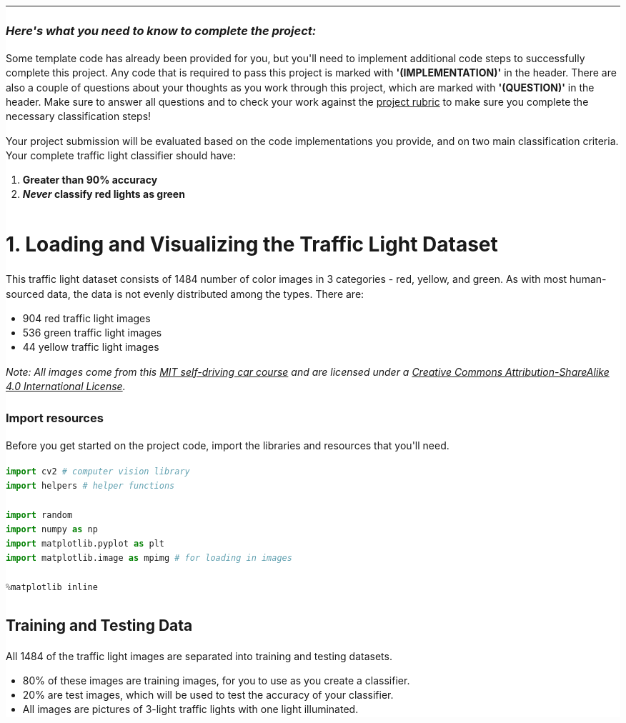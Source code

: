 
---
### *Here's what you need to know to complete the project:*

Some template code has already been provided for you, but you'll need to implement additional code steps to successfully complete this project. Any code that is required to pass this project is marked with **'(IMPLEMENTATION)'** in the header. There are also a couple of questions about your thoughts as you work through this project, which are marked with **'(QUESTION)'** in the header. Make sure to answer all questions and to check your work against the [project rubric](https://review.udacity.com/#!/rubrics/1213/view) to make sure you complete the necessary classification steps!

Your project submission will be evaluated based on the code implementations you provide, and on two main classification criteria.
Your complete traffic light classifier should have:
1. **Greater than 90% accuracy**
2. ***Never* classify red lights as green**


# 1. Loading and Visualizing the Traffic Light Dataset

This traffic light dataset consists of 1484 number of color images in 3 categories - red, yellow, and green. As with most human-sourced data, the data is not evenly distributed among the types. There are:
* 904 red traffic light images
* 536 green traffic light images
* 44 yellow traffic light images

*Note: All images come from this [MIT self-driving car course](https://selfdrivingcars.mit.edu/) and are licensed under a [Creative Commons Attribution-ShareAlike 4.0 International License](https://creativecommons.org/licenses/by-sa/4.0/).*

### Import resources

Before you get started on the project code, import the libraries and resources that you'll need.


```python
import cv2 # computer vision library
import helpers # helper functions

import random
import numpy as np
import matplotlib.pyplot as plt
import matplotlib.image as mpimg # for loading in images

%matplotlib inline
```

## Training and Testing Data

All 1484 of the traffic light images are separated into training and testing datasets. 

* 80% of these images are training images, for you to use as you create a classifier.
* 20% are test images, which will be used to test the accuracy of your classifier.
* All images are pictures of 3-light traffic lights with one light illuminated.
